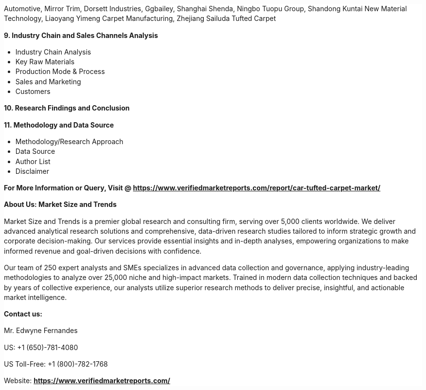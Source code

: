 Automotive, Mirror Trim, Dorsett Industries, Ggbailey, Shanghai Shenda, Ningbo Tuopu Group, Shandong Kuntai New Material Technology, Liaoyang Yimeng Carpet Manufacturing, Zhejiang Sailuda Tufted Carpet</strong></p><p><strong>9. Industry Chain and Sales Channels Analysis</strong></p><ul><li>Industry Chain Analysis</li><li>Key Raw Materials</li><li>Production Mode &amp; Process</li><li>Sales and Marketing</li><li>Customers</li></ul><p><strong>10. Research Findings and Conclusion</strong></p><p><strong>11. Methodology and Data Source</strong></p><ul><li>Methodology/Research Approach</li><li>Data Source</li><li>Author List</li><li>Disclaimer</li></ul></p><p><strong>For More Information or Query, Visit @ <a href="https://www.verifiedmarketreports.com/report/car-tufted-carpet-market/">https://www.verifiedmarketreports.com/report/car-tufted-carpet-market/</a></strong></p><p><strong>About Us: Market Size and Trends</strong></p><p>Market Size and Trends is a premier global research and consulting firm, serving over 5,000 clients worldwide. We deliver advanced analytical research solutions and comprehensive, data-driven research studies tailored to inform strategic growth and corporate decision-making. Our services provide essential insights and in-depth analyses, empowering organizations to make informed revenue and goal-driven decisions with confidence.</p><p>Our team of 250 expert analysts and SMEs specializes in advanced data collection and governance, applying industry-leading methodologies to analyze over 25,000 niche and high-impact markets. Trained in modern data collection techniques and backed by years of collective experience, our analysts utilize superior research methods to deliver precise, insightful, and actionable market intelligence.</p><p><strong>Contact us:</strong></p><p>Mr. Edwyne Fernandes</p><p>US: +1 (650)-781-4080</p><p>US Toll-Free: +1 (800)-782-1768</p><p>Website: <strong><a href="https://www.verifiedmarketreports.com/">https://www.verifiedmarketreports.com/</a></strong></p>
